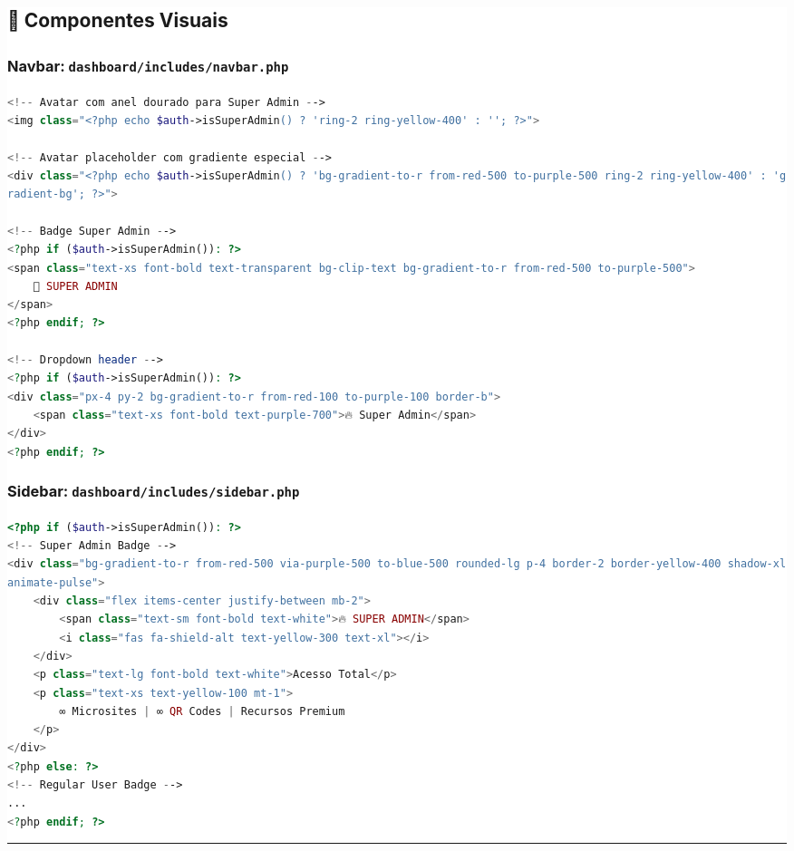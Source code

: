 
## 🎨 Componentes Visuais

### **Navbar:** `dashboard/includes/navbar.php`

```php
<!-- Avatar com anel dourado para Super Admin -->
<img class="<?php echo $auth->isSuperAdmin() ? 'ring-2 ring-yellow-400' : ''; ?>">

<!-- Avatar placeholder com gradiente especial -->
<div class="<?php echo $auth->isSuperAdmin() ? 'bg-gradient-to-r from-red-500 to-purple-500 ring-2 ring-yellow-400' : 'gradient-bg'; ?>">

<!-- Badge Super Admin -->
<?php if ($auth->isSuperAdmin()): ?>
<span class="text-xs font-bold text-transparent bg-clip-text bg-gradient-to-r from-red-500 to-purple-500">
    👑 SUPER ADMIN
</span>
<?php endif; ?>

<!-- Dropdown header -->
<?php if ($auth->isSuperAdmin()): ?>
<div class="px-4 py-2 bg-gradient-to-r from-red-100 to-purple-100 border-b">
    <span class="text-xs font-bold text-purple-700">🔥 Super Admin</span>
</div>
<?php endif; ?>
```

### **Sidebar:** `dashboard/includes/sidebar.php`

```php
<?php if ($auth->isSuperAdmin()): ?>
<!-- Super Admin Badge -->
<div class="bg-gradient-to-r from-red-500 via-purple-500 to-blue-500 rounded-lg p-4 border-2 border-yellow-400 shadow-xl animate-pulse">
    <div class="flex items-center justify-between mb-2">
        <span class="text-sm font-bold text-white">🔥 SUPER ADMIN</span>
        <i class="fas fa-shield-alt text-yellow-300 text-xl"></i>
    </div>
    <p class="text-lg font-bold text-white">Acesso Total</p>
    <p class="text-xs text-yellow-100 mt-1">
        ∞ Microsites | ∞ QR Codes | Recursos Premium
    </p>
</div>
<?php else: ?>
<!-- Regular User Badge -->
...
<?php endif; ?>
```

---

